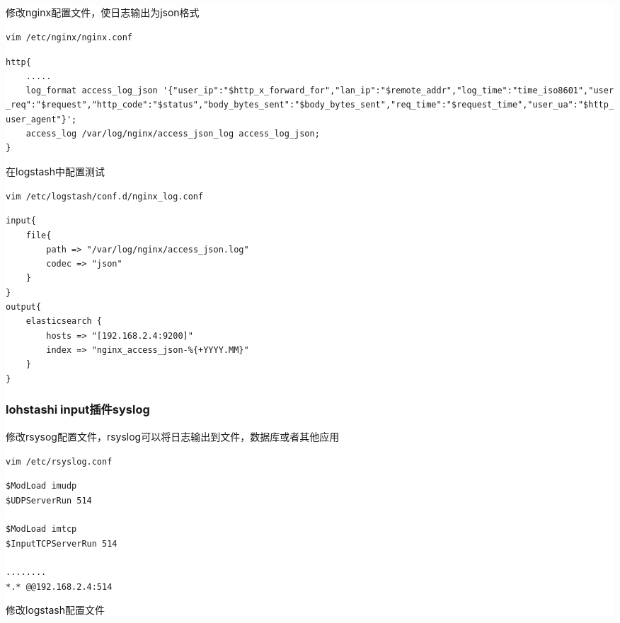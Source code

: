 修改nginx配置文件，使日志输出为json格式

```
vim /etc/nginx/nginx.conf
```

```
http{
    .....
    log_format access_log_json '{"user_ip":"$http_x_forward_for","lan_ip":"$remote_addr","log_time":"time_iso8601","user_req":"$request","http_code":"$status","body_bytes_sent":"$body_bytes_sent","req_time":"$request_time","user_ua":"$http_user_agent"}';
    access_log /var/log/nginx/access_json_log access_log_json;
}
```

在logstash中配置测试

```
vim /etc/logstash/conf.d/nginx_log.conf
```

```
input{
    file{
        path => "/var/log/nginx/access_json.log"
        codec => "json"
    }
}
output{
    elasticsearch {
        hosts => "[192.168.2.4:9200]"
        index => "nginx_access_json-%{+YYYY.MM}"
    }
}
```

### lohstashi input插件syslog

修改rsysog配置文件，rsyslog可以将日志输出到文件，数据库或者其他应用

```
vim /etc/rsyslog.conf
```

```
$ModLoad imudp
$UDPServerRun 514

$ModLoad imtcp
$InputTCPServerRun 514

........
*.* @@192.168.2.4:514
```

修改logstash配置文件
